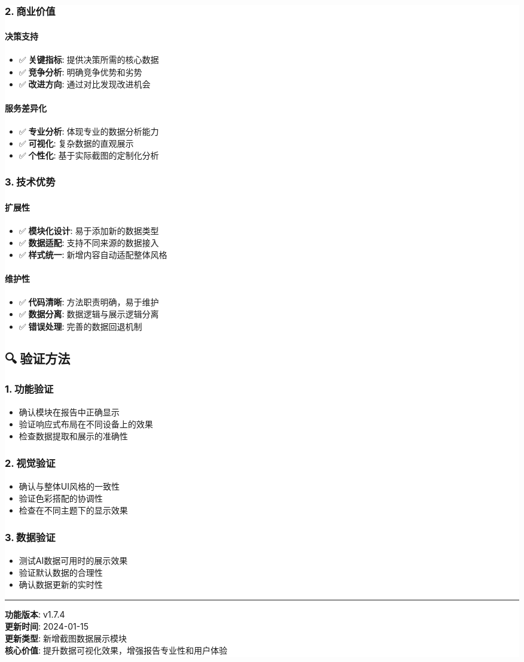 ### 2. 商业价值

#### 决策支持
- ✅ **关键指标**: 提供决策所需的核心数据
- ✅ **竞争分析**: 明确竞争优势和劣势
- ✅ **改进方向**: 通过对比发现改进机会

#### 服务差异化
- ✅ **专业分析**: 体现专业的数据分析能力
- ✅ **可视化**: 复杂数据的直观展示
- ✅ **个性化**: 基于实际截图的定制化分析

### 3. 技术优势

#### 扩展性
- ✅ **模块化设计**: 易于添加新的数据类型
- ✅ **数据适配**: 支持不同来源的数据接入
- ✅ **样式统一**: 新增内容自动适配整体风格

#### 维护性
- ✅ **代码清晰**: 方法职责明确，易于维护
- ✅ **数据分离**: 数据逻辑与展示逻辑分离
- ✅ **错误处理**: 完善的数据回退机制

## 🔍 验证方法

### 1. 功能验证
- 确认模块在报告中正确显示
- 验证响应式布局在不同设备上的效果
- 检查数据提取和展示的准确性

### 2. 视觉验证
- 确认与整体UI风格的一致性
- 验证色彩搭配的协调性
- 检查在不同主题下的显示效果

### 3. 数据验证
- 测试AI数据可用时的展示效果
- 验证默认数据的合理性
- 确认数据更新的实时性

---

**功能版本**: v1.7.4  
**更新时间**: 2024-01-15  
**更新类型**: 新增截图数据展示模块  
**核心价值**: 提升数据可视化效果，增强报告专业性和用户体验
